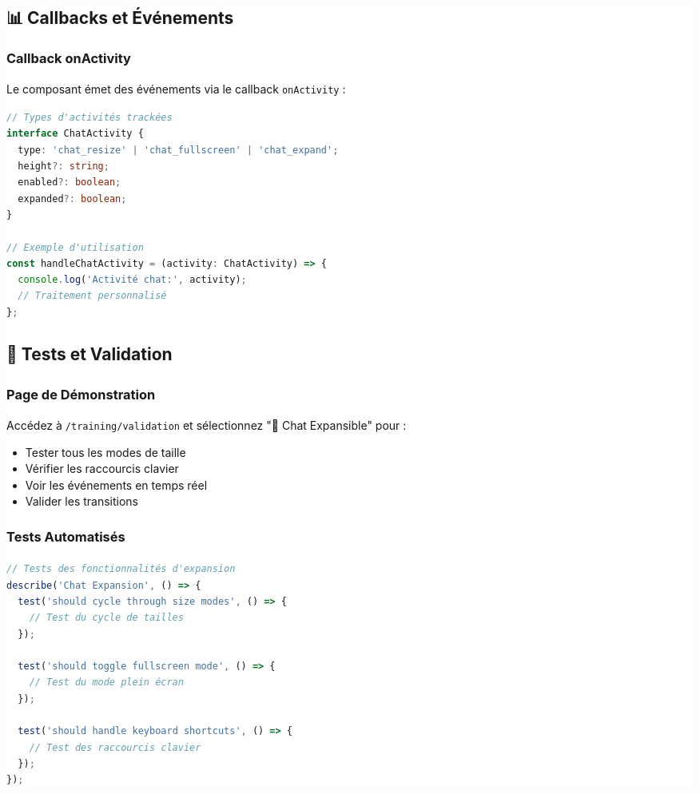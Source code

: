 ## 📊 Callbacks et Événements

### Callback onActivity

Le composant émet des événements via le callback `onActivity` :

```typescript
// Types d'activités trackées
interface ChatActivity {
  type: 'chat_resize' | 'chat_fullscreen' | 'chat_expand';
  height?: string;
  enabled?: boolean;
  expanded?: boolean;
}

// Exemple d'utilisation
const handleChatActivity = (activity: ChatActivity) => {
  console.log('Activité chat:', activity);
  // Traitement personnalisé
};
```

## 🧪 Tests et Validation

### Page de Démonstration

Accédez à `/training/validation` et sélectionnez "💬 Chat Expansible" pour :

- Tester tous les modes de taille
- Vérifier les raccourcis clavier
- Voir les événements en temps réel
- Valider les transitions

### Tests Automatisés

```typescript
// Tests des fonctionnalités d'expansion
describe('Chat Expansion', () => {
  test('should cycle through size modes', () => {
    // Test du cycle de tailles
  });
  
  test('should toggle fullscreen mode', () => {
    // Test du mode plein écran
  });
  
  test('should handle keyboard shortcuts', () => {
    // Test des raccourcis clavier
  });
});
```
